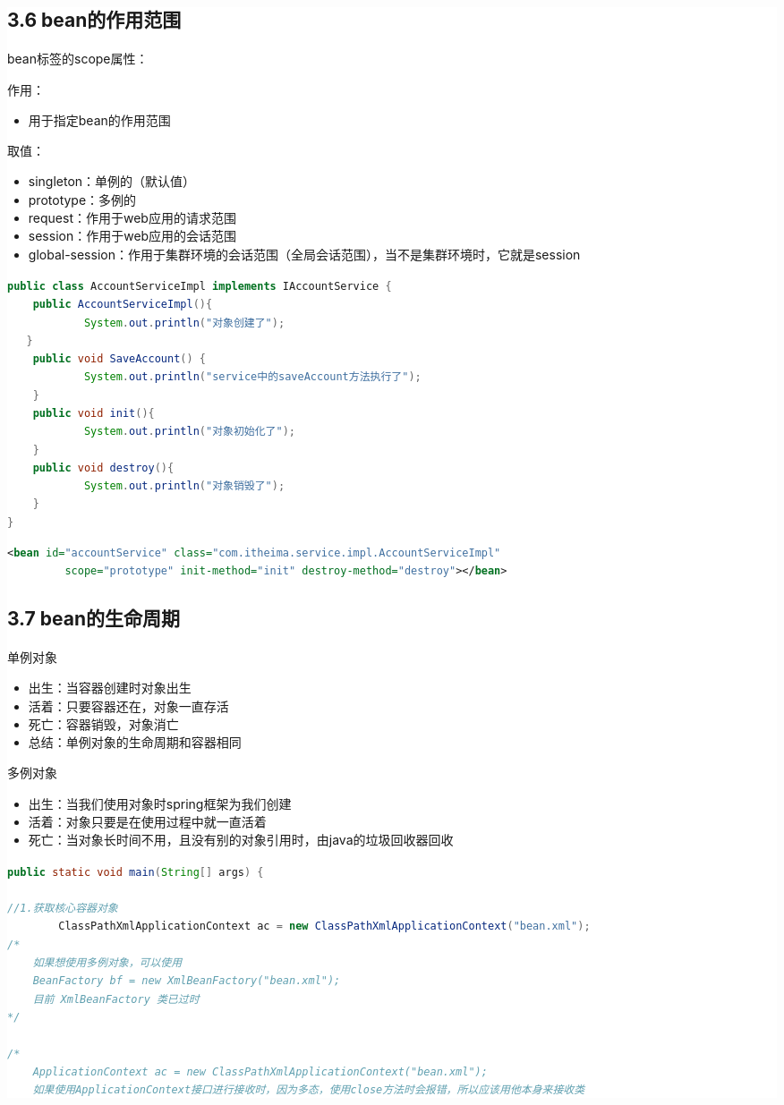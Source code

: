## 3.6 bean的作用范围

bean标签的scope属性：

作用：

- 用于指定bean的作用范围

取值：

- singleton：单例的（默认值）
- prototype：多例的
- request：作用于web应用的请求范围
- session：作用于web应用的会话范围
- global-session：作用于集群环境的会话范围（全局会话范围），当不是集群环境时，它就是session

```java
public class AccountServiceImpl implements IAccountService {
   	public AccountServiceImpl(){
       		System.out.println("对象创建了");
   }
   	public void SaveAccount() {
       		System.out.println("service中的saveAccount方法执行了");
   	}
   	public void init(){
       		System.out.println("对象初始化了");
   	}
   	public void destroy(){
       		System.out.println("对象销毁了");
   	}
}
```

```xml
<bean id="accountService" class="com.itheima.service.impl.AccountServiceImpl"
         scope="prototype" init-method="init" destroy-method="destroy"></bean>
```



## 3.7 bean的生命周期

单例对象    

- 出生：当容器创建时对象出生    
- 活着：只要容器还在，对象一直存活    
- 死亡：容器销毁，对象消亡    
- 总结：单例对象的生命周期和容器相同

多例对象    

- 出生：当我们使用对象时spring框架为我们创建    
- 活着：对象只要是在使用过程中就一直活着    
- 死亡：当对象长时间不用，且没有别的对象引用时，由java的垃圾回收器回收

```java
public static void main(String[] args) {

//1.获取核心容器对象
		ClassPathXmlApplicationContext ac = new ClassPathXmlApplicationContext("bean.xml");
/*
	如果想使用多例对象，可以使用
	BeanFactory bf = new XmlBeanFactory("bean.xml");
	目前 XmlBeanFactory 类已过时
*/

/*
	ApplicationContext ac = new ClassPathXmlApplicationContext("bean.xml");
	如果使用ApplicationContext接口进行接收时，因为多态，使用close方法时会报错，所以应该用他本身来接收类
```